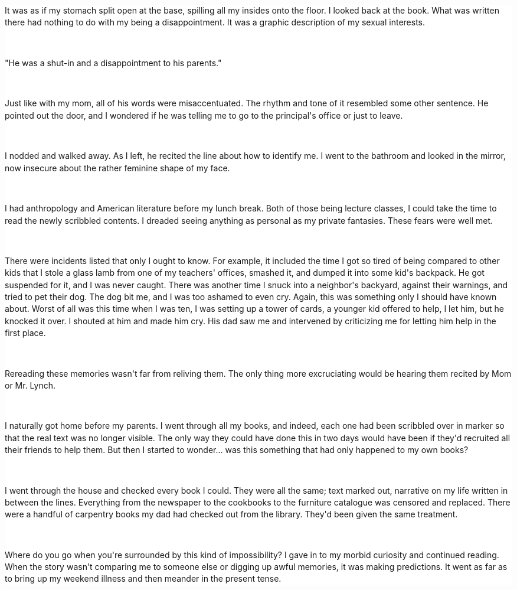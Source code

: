 It was as if my stomach split open at the base, spilling all my insides onto the floor. I looked back at the book. What was written there had nothing to do with my being a disappointment. It was a graphic description of my sexual interests.

&#x200B;

"He was a shut-in and a disappointment to his parents."

&#x200B;

Just like with my mom, all of his words were misaccentuated. The rhythm and tone of it resembled some other sentence. He pointed out the door, and I wondered if he was telling me to go to the principal's office or just to leave. 

&#x200B;

I nodded and walked away. As I left, he recited the line about how to identify me. I went to the bathroom and looked in the mirror, now insecure about the rather feminine shape of my face.

&#x200B;

I had anthropology and American literature before my lunch break. Both of those being lecture classes, I could take the time to read the newly scribbled contents. I dreaded seeing anything as personal as my private fantasies. These fears were well met.

&#x200B;

There were incidents listed that only I ought to know. For example, it included the time I got so tired of being compared to other kids that I stole a glass lamb from one of my teachers' offices, smashed it, and dumped it into some kid's backpack. He got suspended for it, and I was never caught. There was another time I snuck into a neighbor's backyard, against their warnings, and tried to pet their dog. The dog bit me, and I was too ashamed to even cry. Again, this was something only I should have known about. Worst of all was this time when I was ten, I was setting up a tower of cards, a younger kid offered to help, I let him, but he knocked it over. I shouted at him and made him cry. His dad saw me and intervened by criticizing me for letting him help in the first place.

&#x200B;

Rereading these memories wasn't far from reliving them. The only thing more excruciating would be hearing them recited by Mom or Mr. Lynch.

&#x200B;

I naturally got home before my parents. I went through all my books, and indeed, each one had been scribbled over in marker so that the real text was no longer visible. The only way they could have done this in two days would have been if they'd recruited all their friends to help them. But then I started to wonder… was this something that had only happened to my own books?

&#x200B;

I went through the house and checked every book I could. They were all the same; text marked out, narrative on my life written in between the lines. Everything from the newspaper to the cookbooks to the furniture catalogue was censored and replaced. There were a handful of carpentry books my dad had checked out from the library. They'd been given the same treatment.

&#x200B;

 Where do you go when you're surrounded by this kind of impossibility? I gave in to my morbid curiosity and continued reading. When the story wasn't comparing me to someone else or digging up awful memories, it was making predictions. It went as far as to bring up my weekend illness and then meander in the present tense.
